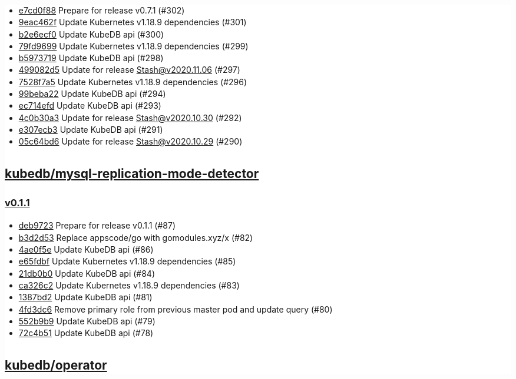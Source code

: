 - [e7cd0f88](https://github.com/kubedb/mysql/commit/e7cd0f88) Prepare for release v0.7.1 (#302)
- [9eac462f](https://github.com/kubedb/mysql/commit/9eac462f) Update Kubernetes v1.18.9 dependencies (#301)
- [b2e6ecf0](https://github.com/kubedb/mysql/commit/b2e6ecf0) Update KubeDB api (#300)
- [79fd9699](https://github.com/kubedb/mysql/commit/79fd9699) Update Kubernetes v1.18.9 dependencies (#299)
- [b5973719](https://github.com/kubedb/mysql/commit/b5973719) Update KubeDB api (#298)
- [499082d5](https://github.com/kubedb/mysql/commit/499082d5) Update for release Stash@v2020.11.06 (#297)
- [7528f7a5](https://github.com/kubedb/mysql/commit/7528f7a5) Update Kubernetes v1.18.9 dependencies (#296)
- [99beba22](https://github.com/kubedb/mysql/commit/99beba22) Update KubeDB api (#294)
- [ec714efd](https://github.com/kubedb/mysql/commit/ec714efd) Update KubeDB api (#293)
- [4c0b30a3](https://github.com/kubedb/mysql/commit/4c0b30a3) Update for release Stash@v2020.10.30 (#292)
- [e307ecb3](https://github.com/kubedb/mysql/commit/e307ecb3) Update KubeDB api (#291)
- [05c64bd6](https://github.com/kubedb/mysql/commit/05c64bd6) Update for release Stash@v2020.10.29 (#290)



## [kubedb/mysql-replication-mode-detector](https://github.com/kubedb/mysql-replication-mode-detector)

### [v0.1.1](https://github.com/kubedb/mysql-replication-mode-detector/releases/tag/v0.1.1)

- [deb9723](https://github.com/kubedb/mysql-replication-mode-detector/commit/deb9723) Prepare for release v0.1.1 (#87)
- [b3d2d53](https://github.com/kubedb/mysql-replication-mode-detector/commit/b3d2d53) Replace appscode/go with gomodules.xyz/x (#82)
- [4ae0f5e](https://github.com/kubedb/mysql-replication-mode-detector/commit/4ae0f5e) Update KubeDB api (#86)
- [e65fdbf](https://github.com/kubedb/mysql-replication-mode-detector/commit/e65fdbf) Update Kubernetes v1.18.9 dependencies (#85)
- [21db0b0](https://github.com/kubedb/mysql-replication-mode-detector/commit/21db0b0) Update KubeDB api (#84)
- [ca326c2](https://github.com/kubedb/mysql-replication-mode-detector/commit/ca326c2) Update Kubernetes v1.18.9 dependencies (#83)
- [1387bd2](https://github.com/kubedb/mysql-replication-mode-detector/commit/1387bd2) Update KubeDB api (#81)
- [4fd3dc6](https://github.com/kubedb/mysql-replication-mode-detector/commit/4fd3dc6) Remove primary role from previous master pod and update query  (#80)
- [552b9b9](https://github.com/kubedb/mysql-replication-mode-detector/commit/552b9b9) Update KubeDB api (#79)
- [72c4b51](https://github.com/kubedb/mysql-replication-mode-detector/commit/72c4b51) Update KubeDB api (#78)



## [kubedb/operator](https://github.com/kubedb/operator)
